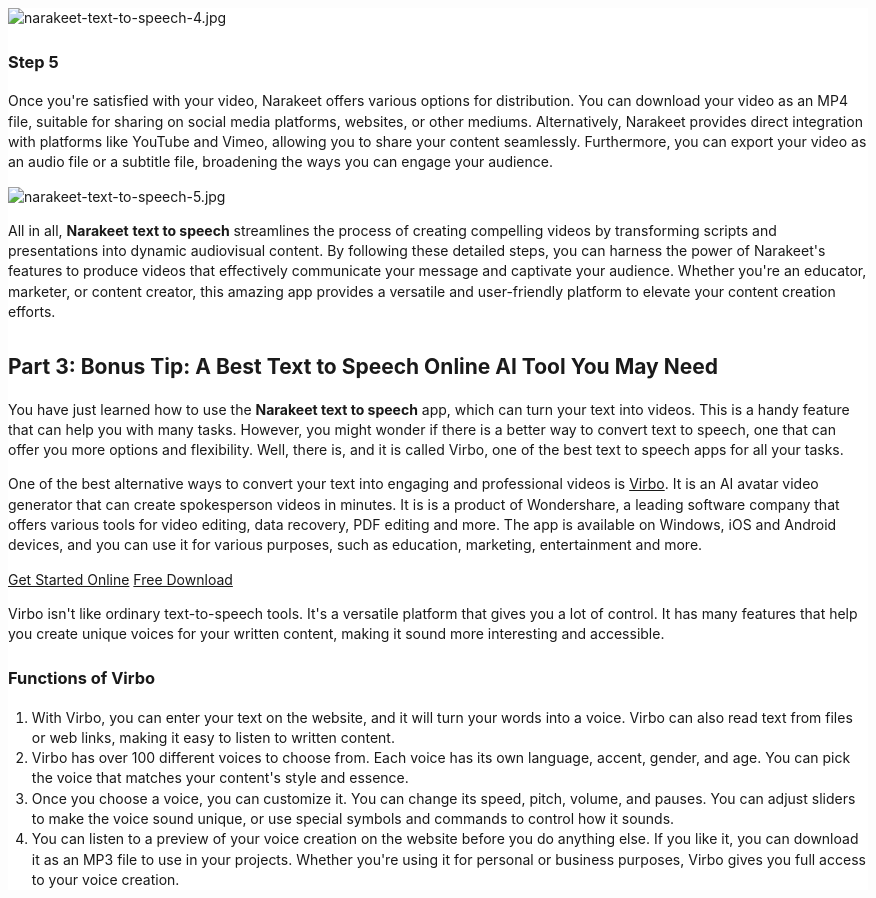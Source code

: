 ![narakeet-text-to-speech-4.jpg](https://images.wondershare.com/virbo/features/text-to-speech/narakeet-text-to-speech-4.jpg)

### Step 5

Once you're satisfied with your video, Narakeet offers various options for distribution. You can download your video as an MP4 file, suitable for sharing on social media platforms, websites, or other mediums. Alternatively, Narakeet provides direct integration with platforms like YouTube and Vimeo, allowing you to share your content seamlessly. Furthermore, you can export your video as an audio file or a subtitle file, broadening the ways you can engage your audience.

![narakeet-text-to-speech-5.jpg](https://images.wondershare.com/virbo/features/text-to-speech/narakeet-text-to-speech-5.jpg)

All in all, **Narakeet** **text to speech** streamlines the process of creating compelling videos by transforming scripts and presentations into dynamic audiovisual content. By following these detailed steps, you can harness the power of Narakeet's features to produce videos that effectively communicate your message and captivate your audience. Whether you're an educator, marketer, or content creator, this amazing app provides a versatile and user-friendly platform to elevate your content creation efforts.

## Part 3: Bonus Tip: A Best Text to Speech Online AI Tool You May Need

You have just learned how to use the **Narakeet text to speech** app, which can turn your text into videos. This is a handy feature that can help you with many tasks. However, you might wonder if there is a better way to convert text to speech, one that can offer you more options and flexibility. Well, there is, and it is called Virbo, one of the best text to speech apps for all your tasks.

One of the best alternative ways to convert your text into engaging and professional videos is [Virbo](https://virbo.wondershare.com/ai-voice.html). It is an AI avatar video generator that can create spokesperson videos in minutes. It is is a product of Wondershare, a leading software company that offers various tools for video editing, data recovery, PDF editing and more. The app is available on Windows, iOS and Android devices, and you can use it for various purposes, such as education, marketing, entertainment and more.

[Get Started Online](https://tools.techidaily.com/wondershare/virbo/download/) [Free Download](https://tools.techidaily.com/wondershare/virbo/download/)

Virbo isn't like ordinary text-to-speech tools. It's a versatile platform that gives you a lot of control. It has many features that help you create unique voices for your written content, making it sound more interesting and accessible.

### Functions of Virbo

1. With Virbo, you can enter your text on the website, and it will turn your words into a voice. Virbo can also read text from files or web links, making it easy to listen to written content.
2. Virbo has over 100 different voices to choose from. Each voice has its own language, accent, gender, and age. You can pick the voice that matches your content's style and essence.
3. Once you choose a voice, you can customize it. You can change its speed, pitch, volume, and pauses. You can adjust sliders to make the voice sound unique, or use special symbols and commands to control how it sounds.
4. You can listen to a preview of your voice creation on the website before you do anything else. If you like it, you can download it as an MP3 file to use in your projects. Whether you're using it for personal or business purposes, Virbo gives you full access to your voice creation.
